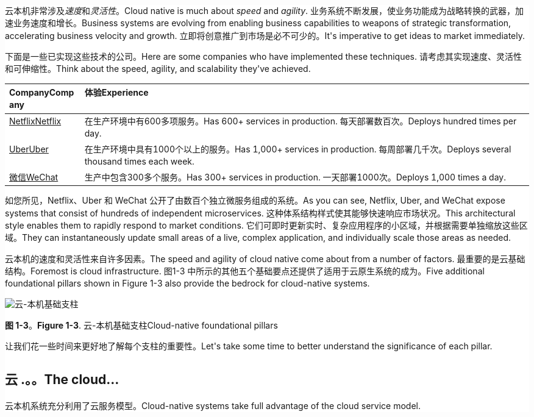 <span data-ttu-id="10b56-116">云本机非常涉及*速度*和*灵活性*。</span><span class="sxs-lookup"><span data-stu-id="10b56-116">Cloud native is much about *speed* and *agility*.</span></span> <span data-ttu-id="10b56-117">业务系统不断发展，使业务功能成为战略转换的武器，加速业务速度和增长。</span><span class="sxs-lookup"><span data-stu-id="10b56-117">Business systems are evolving from enabling business capabilities to weapons of strategic transformation, accelerating business velocity and growth.</span></span> <span data-ttu-id="10b56-118">立即将创意推广到市场是必不可少的。</span><span class="sxs-lookup"><span data-stu-id="10b56-118">It's imperative to get ideas to market immediately.</span></span>

<span data-ttu-id="10b56-119">下面是一些已实现这些技术的公司。</span><span class="sxs-lookup"><span data-stu-id="10b56-119">Here are some companies who have implemented these techniques.</span></span> <span data-ttu-id="10b56-120">请考虑其实现速度、灵活性和可伸缩性。</span><span class="sxs-lookup"><span data-stu-id="10b56-120">Think about the speed, agility, and scalability they've achieved.</span></span>

| <span data-ttu-id="10b56-121">Company</span><span class="sxs-lookup"><span data-stu-id="10b56-121">Company</span></span> | <span data-ttu-id="10b56-122">体验</span><span class="sxs-lookup"><span data-stu-id="10b56-122">Experience</span></span> |
| :-------- | :-------- |
| [<span data-ttu-id="10b56-123">Netflix</span><span class="sxs-lookup"><span data-stu-id="10b56-123">Netflix</span></span>](https://www.infoq.com/news/2013/06/netflix/) | <span data-ttu-id="10b56-124">在生产环境中有600多项服务。</span><span class="sxs-lookup"><span data-stu-id="10b56-124">Has 600+ services in production.</span></span> <span data-ttu-id="10b56-125">每天部署数百次。</span><span class="sxs-lookup"><span data-stu-id="10b56-125">Deploys hundred times per day.</span></span> |
| [<span data-ttu-id="10b56-126">Uber</span><span class="sxs-lookup"><span data-stu-id="10b56-126">Uber</span></span>](https://eng.uber.com/micro-deploy/) | <span data-ttu-id="10b56-127">在生产环境中具有1000个以上的服务。</span><span class="sxs-lookup"><span data-stu-id="10b56-127">Has 1,000+ services in production.</span></span> <span data-ttu-id="10b56-128">每周部署几千次。</span><span class="sxs-lookup"><span data-stu-id="10b56-128">Deploys several thousand times each week.</span></span> |
| [<span data-ttu-id="10b56-129">微信</span><span class="sxs-lookup"><span data-stu-id="10b56-129">WeChat</span></span>](https://www.cs.columbia.edu/~ruigu/papers/socc18-final100.pdf) | <span data-ttu-id="10b56-130">生产中包含300多个服务。</span><span class="sxs-lookup"><span data-stu-id="10b56-130">Has 300+ services in production.</span></span> <span data-ttu-id="10b56-131">一天部署1000次。</span><span class="sxs-lookup"><span data-stu-id="10b56-131">Deploys 1,000 times a day.</span></span> |

<span data-ttu-id="10b56-132">如您所见，Netflix、Uber 和 WeChat 公开了由数百个独立微服务组成的系统。</span><span class="sxs-lookup"><span data-stu-id="10b56-132">As you can see, Netflix, Uber, and WeChat expose systems that consist of hundreds of independent microservices.</span></span> <span data-ttu-id="10b56-133">这种体系结构样式使其能够快速响应市场状况。</span><span class="sxs-lookup"><span data-stu-id="10b56-133">This architectural style enables them to rapidly respond to market conditions.</span></span> <span data-ttu-id="10b56-134">它们可即时更新实时、复杂应用程序的小区域，并根据需要单独缩放这些区域。</span><span class="sxs-lookup"><span data-stu-id="10b56-134">They can instantaneously update small areas of a live, complex application, and individually scale those areas as needed.</span></span>

<span data-ttu-id="10b56-135">云本机的速度和灵活性来自许多因素。</span><span class="sxs-lookup"><span data-stu-id="10b56-135">The speed and agility of cloud native come about from a number of factors.</span></span> <span data-ttu-id="10b56-136">最重要的是云基础结构。</span><span class="sxs-lookup"><span data-stu-id="10b56-136">Foremost is cloud infrastructure.</span></span> <span data-ttu-id="10b56-137">图1-3 中所示的其他五个基础要点还提供了适用于云原生系统的成为。</span><span class="sxs-lookup"><span data-stu-id="10b56-137">Five additional foundational pillars shown in Figure 1-3 also provide the bedrock for cloud-native systems.</span></span>

![云-本机基础支柱](./media/cloud-native-foundational-pillars.png)

<span data-ttu-id="10b56-139">**图 1-3**。</span><span class="sxs-lookup"><span data-stu-id="10b56-139">**Figure 1-3**.</span></span> <span data-ttu-id="10b56-140">云-本机基础支柱</span><span class="sxs-lookup"><span data-stu-id="10b56-140">Cloud-native foundational pillars</span></span>

<span data-ttu-id="10b56-141">让我们花一些时间来更好地了解每个支柱的重要性。</span><span class="sxs-lookup"><span data-stu-id="10b56-141">Let's take some time to better understand the significance of each pillar.</span></span>

## <a name="the-cloud"></a><span data-ttu-id="10b56-142">云 .。。</span><span class="sxs-lookup"><span data-stu-id="10b56-142">The cloud…</span></span>

<span data-ttu-id="10b56-143">云本机系统充分利用了云服务模型。</span><span class="sxs-lookup"><span data-stu-id="10b56-143">Cloud-native systems take full advantage of the cloud service model.</span></span>
